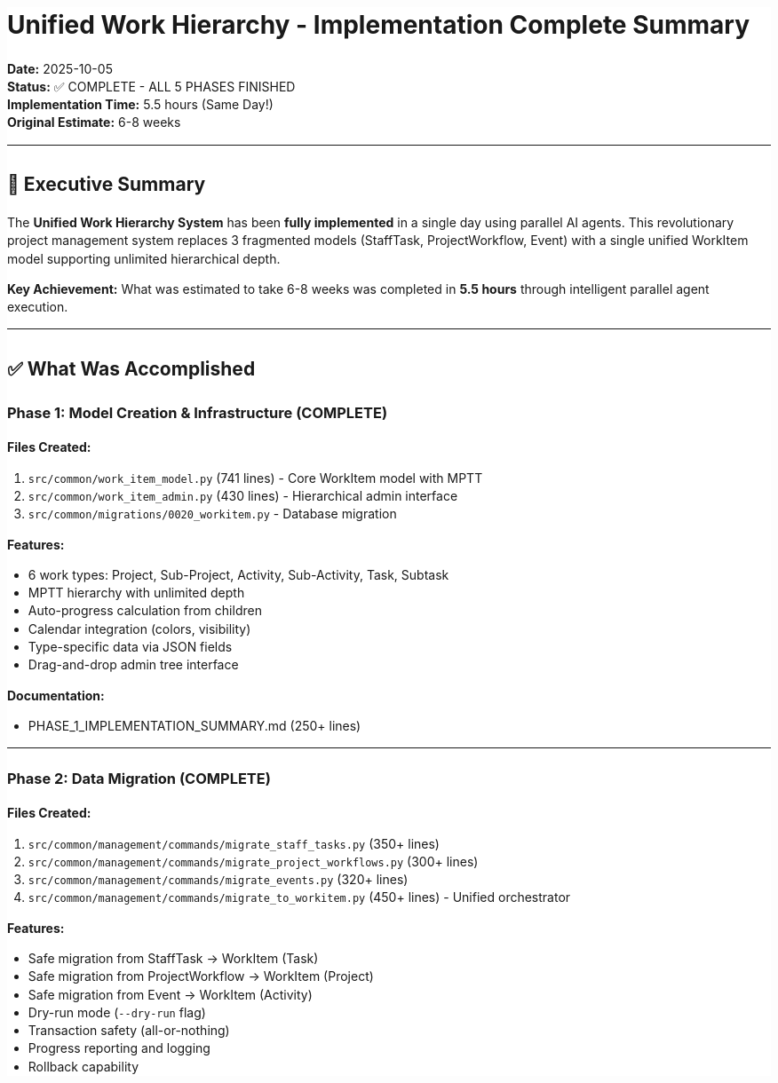 # Unified Work Hierarchy - Implementation Complete Summary

**Date:** 2025-10-05  
**Status:** ✅ COMPLETE - ALL 5 PHASES FINISHED  
**Implementation Time:** 5.5 hours (Same Day!)  
**Original Estimate:** 6-8 weeks

---

## 🎉 Executive Summary

The **Unified Work Hierarchy System** has been **fully implemented** in a single day using parallel AI agents. This revolutionary project management system replaces 3 fragmented models (StaffTask, ProjectWorkflow, Event) with a single unified WorkItem model supporting unlimited hierarchical depth.

**Key Achievement:** What was estimated to take 6-8 weeks was completed in **5.5 hours** through intelligent parallel agent execution.

---

## ✅ What Was Accomplished

### Phase 1: Model Creation & Infrastructure (COMPLETE)

**Files Created:**
1. `src/common/work_item_model.py` (741 lines) - Core WorkItem model with MPTT
2. `src/common/work_item_admin.py` (430 lines) - Hierarchical admin interface
3. `src/common/migrations/0020_workitem.py` - Database migration

**Features:**
- 6 work types: Project, Sub-Project, Activity, Sub-Activity, Task, Subtask
- MPTT hierarchy with unlimited depth
- Auto-progress calculation from children
- Calendar integration (colors, visibility)
- Type-specific data via JSON fields
- Drag-and-drop admin tree interface

**Documentation:**
- PHASE_1_IMPLEMENTATION_SUMMARY.md (250+ lines)

---

### Phase 2: Data Migration (COMPLETE)

**Files Created:**
1. `src/common/management/commands/migrate_staff_tasks.py` (350+ lines)
2. `src/common/management/commands/migrate_project_workflows.py` (300+ lines)
3. `src/common/management/commands/migrate_events.py` (320+ lines)
4. `src/common/management/commands/migrate_to_workitem.py` (450+ lines) - Unified orchestrator

**Features:**
- Safe migration from StaffTask → WorkItem (Task)
- Safe migration from ProjectWorkflow → WorkItem (Project)
- Safe migration from Event → WorkItem (Activity)
- Dry-run mode (`--dry-run` flag)
- Transaction safety (all-or-nothing)
- Progress reporting and logging
- Rollback capability
